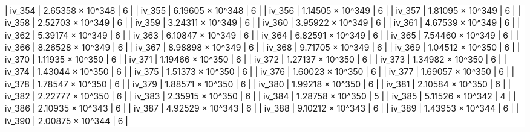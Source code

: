 | iv_354 | 2.65358 × 10^348 | 6 |
| iv_355 | 6.19605 × 10^348 | 6 |
| iv_356 | 1.14505 × 10^349 | 6 |
| iv_357 | 1.81095 × 10^349 | 6 |
| iv_358 | 2.52703 × 10^349 | 6 |
| iv_359 | 3.24311 × 10^349 | 6 |
| iv_360 | 3.95922 × 10^349 | 6 |
| iv_361 | 4.67539 × 10^349 | 6 |
| iv_362 | 5.39174 × 10^349 | 6 |
| iv_363 | 6.10847 × 10^349 | 6 |
| iv_364 | 6.82591 × 10^349 | 6 |
| iv_365 | 7.54460 × 10^349 | 6 |
| iv_366 | 8.26528 × 10^349 | 6 |
| iv_367 | 8.98898 × 10^349 | 6 |
| iv_368 | 9.71705 × 10^349 | 6 |
| iv_369 | 1.04512 × 10^350 | 6 |
| iv_370 | 1.11935 × 10^350 | 6 |
| iv_371 | 1.19466 × 10^350 | 6 |
| iv_372 | 1.27137 × 10^350 | 6 |
| iv_373 | 1.34982 × 10^350 | 6 |
| iv_374 | 1.43044 × 10^350 | 6 |
| iv_375 | 1.51373 × 10^350 | 6 |
| iv_376 | 1.60023 × 10^350 | 6 |
| iv_377 | 1.69057 × 10^350 | 6 |
| iv_378 | 1.78547 × 10^350 | 6 |
| iv_379 | 1.88571 × 10^350 | 6 |
| iv_380 | 1.99218 × 10^350 | 6 |
| iv_381 | 2.10584 × 10^350 | 6 |
| iv_382 | 2.22777 × 10^350 | 6 |
| iv_383 | 2.35915 × 10^350 | 6 |
| iv_384 | 1.28758 × 10^350 | 5 |
| iv_385 | 5.11526 × 10^342 | 4 |
| iv_386 | 2.10935 × 10^343 | 6 |
| iv_387 | 4.92529 × 10^343 | 6 |
| iv_388 | 9.10212 × 10^343 | 6 |
| iv_389 | 1.43953 × 10^344 | 6 |
| iv_390 | 2.00875 × 10^344 | 6 |